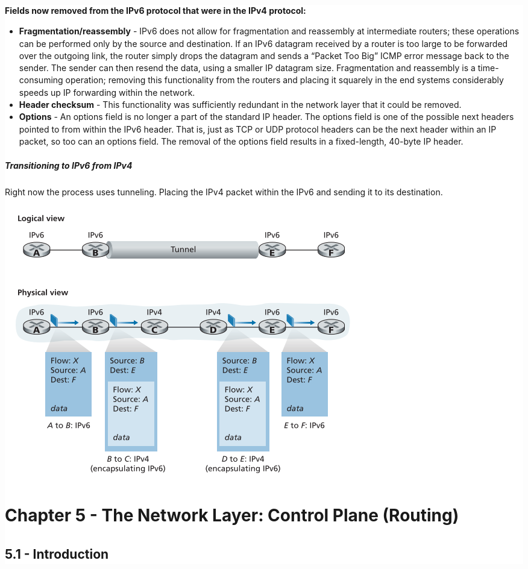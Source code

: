 **Fields now removed from the IPv6 protocol that were in the IPv4 protocol:**

- **Fragmentation/reassembly** - IPv6 does not allow for fragmentation and reassembly at intermediate routers; these operations can be performed only by the source and destination. If an IPv6 datagram received by a router is too large to be forwarded over the outgoing link, the router simply drops the datagram and sends a “Packet Too Big” ICMP error message back to the sender. The sender can then resend the data, using a smaller IP datagram size. Fragmentation and reassembly is a time-consuming operation; removing this functionality from the routers and placing it squarely in the end systems considerably speeds up IP forwarding within the network.
- **Header checksum** - This functionality was sufficiently redundant in the network layer that it could be removed.
- **Options** - An options field is no longer a part of the standard IP header. The options field is one of the possible next headers pointed to from within the IPv6 header. That is, just as TCP or UDP protocol headers can be the next header within an IP packet, so too can an options field. The removal of the options field results in a fixed-length, 40-byte IP header.

##### Transitioning to IPv6 from IPv4

Right now the process uses tunneling. Placing the IPv4 packet within the IPv6 and sending it to its destination.

![image-20221103201417639](assets/image-20221103201417639.png)

 # Chapter 5 - The Network Layer: Control Plane (Routing)

## 5.1 - Introduction
